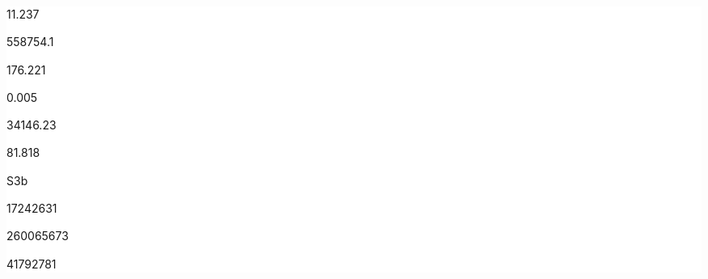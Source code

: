 </td>

<td style="text-align:right;">

11.237

</td>

<td style="text-align:right;">

558754.1

</td>

<td style="text-align:right;">

176.221

</td>

<td style="text-align:right;">

0.005

</td>

<td style="text-align:right;">

34146.23

</td>

<td style="text-align:right;">

81.818

</td>

</tr>

<tr>

<td style="text-align:left;">

S3b

</td>

<td style="text-align:right;">

17242631

</td>

<td style="text-align:right;">

260065673

</td>

<td style="text-align:right;">

41792781

</td>
